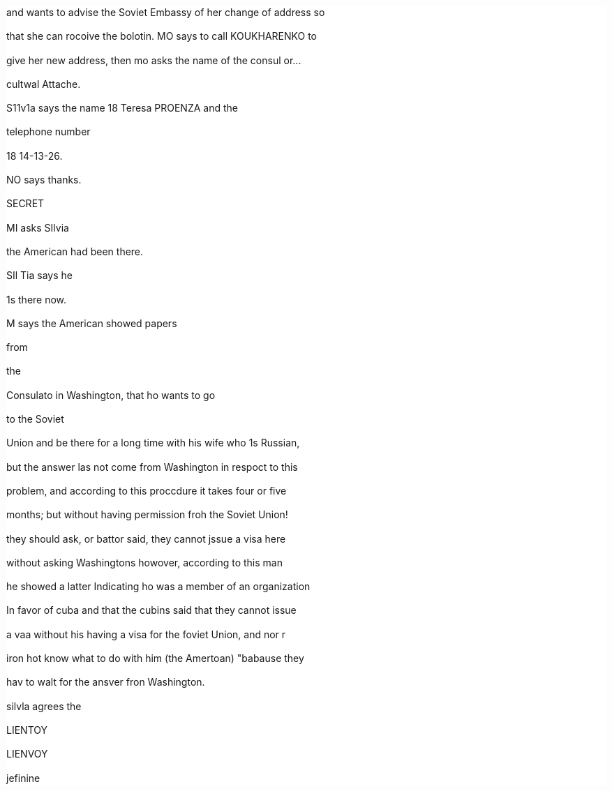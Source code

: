 and wants to advise the Soviet Embassy of her change of address so

that she can rocoive the bolotin. MO says to call KOUKHARENKO to

give her new address, then mo asks the name of the consul or...

cultwal Attache.

S11v1a says the name 18 Teresa PROENZA and the

telephone number

18 14-13-26.

NO says thanks.

SECRET

MI asks SIlvia

the American had been there.

SIl Tia says he

1s there now.

M says the American showed papers

from

the

Consulato in Washington, that ho wants to go

to the Soviet

Union and be there for a long time with his wife who 1s Russian,

but the answer las not come from Washington in respoct to this

problem, and according to this proccdure it takes four or five

months; but without having permission froh the Soviet Union!

they should ask, or battor said, they cannot jssue a visa here

without asking Washingtons howover, according to this man

he showed a latter Indicating ho was a member of an organization

In favor of cuba and that the cubins said that they cannot issue

a vaa without his having a visa for the foviet Union, and nor r

iron hot know what to do with him (the Amertoan) "babause they

hav to walt for the ansver fron Washington.

silvla agrees the

LIENTOY

LIENVOY

jefinine
